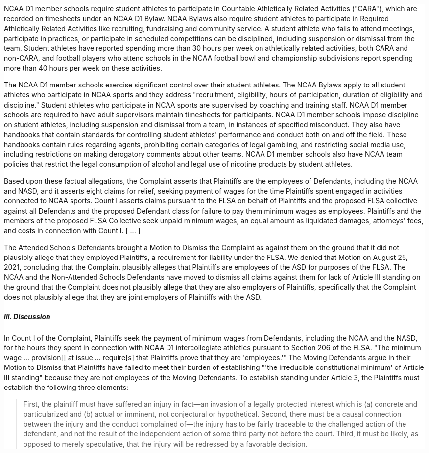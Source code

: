 NCAA D1 member schools require student athletes to participate in Countable Athletically Related Activities ("CARA"), which are recorded on timesheets under an NCAA D1 Bylaw. NCAA Bylaws also require student athletes to participate in Required Athletically Related Activities like recruiting, fundraising and community service. A student athlete who fails to attend meetings, participate in practices, or participate in scheduled competitions can be disciplined, including suspension or dismissal from the team. Student athletes have reported spending more than 30 hours per week on athletically related activities, both CARA and non-CARA, and football players who attend schools in the NCAA football bowl and championship subdivisions report spending more than 40 hours per week on these activities. 

The NCAA D1 member schools exercise significant control over their student athletes. The NCAA Bylaws apply to all student athletes who participate in NCAA sports and they address "recruitment, eligibility, hours of participation, duration of eligibility and discipline." Student athletes who participate in NCAA sports are supervised by coaching and training staff. NCAA D1 member schools are required to have adult supervisors maintain timesheets for participants. NCAA D1 member schools impose discipline on student athletes, including suspension and dismissal from a team, in instances of specified misconduct. They also have handbooks that contain standards for controlling student athletes' performance and conduct both on and off the field. These handbooks contain rules regarding agents, prohibiting certain categories of legal gambling, and restricting social media use, including restrictions on making derogatory comments about other teams. NCAA D1 member schools also have NCAA team policies that restrict the legal consumption of alcohol and legal use of nicotine products by student athletes. 

Based upon these factual allegations, the Complaint asserts that Plaintiffs are the employees of Defendants, including the NCAA and NASD, and it asserts eight claims for relief, seeking payment of wages for the time Plaintiffs spent engaged in activities connected to NCAA sports. Count I asserts claims pursuant to the FLSA on behalf of Plaintiffs and the proposed FLSA collective against all Defendants and the proposed Defendant class for failure to pay them minimum wages as employees. Plaintiffs and the members of the proposed FLSA Collective seek unpaid minimum wages, an equal amount as liquidated damages, attorneys' fees, and costs in connection with Count I. [ ... ] 

The Attended Schools Defendants brought a Motion to Dismiss the Complaint as against them on the ground that it did not plausibly allege that they employed Plaintiffs, a requirement for liability under the FLSA. We denied that Motion on August 25, 2021, concluding that the Complaint plausibly alleges that Plaintiffs are employees of the ASD for purposes of the FLSA. The NCAA and the Non-Attended Schools Defendants have moved to dismiss all claims against them for lack of Article III standing on the ground that the Complaint does not plausibly allege that they are also employers of Plaintiffs, specifically that the Complaint does not plausibly allege that they are joint employers of Plaintiffs with the ASD.

##### III. Discussion

In Count I of the Complaint, Plaintiffs seek the payment of minimum wages from Defendants, including the NCAA and the NASD, for the hours they spent in connection with NCAA D1 intercollegiate athletics pursuant to Section 206 of the FLSA. "The minimum wage ... provision[] at issue ... require[s] that Plaintiffs prove that they are 'employees.'" The Moving Defendants argue in their Motion to Dismiss that Plaintiffs have failed to meet their burden of establishing "'the irreducible constitutional minimum' of Article III standing" because they are not employees of the Moving Defendants. To establish standing under Article 3, the Plaintiffs must establish the following three elements:

> First, the plaintiff must have suffered an injury in fact—an invasion of a legally protected interest which is (a) concrete and particularized and (b) actual or imminent, not conjectural or hypothetical. Second, there must be a causal connection between the injury and the conduct complained of—the injury has to be fairly traceable to the challenged action of the defendant, and not the result of the independent action of some third party not before the court. Third, it must be likely, as opposed to merely speculative, that the injury will be redressed by a favorable decision.


[^Lemmerman1]: (n.1 in opinion) The argument has been made that since the minor plaintiff may have been illegally employed, defendant should not be allowed to prevail upon this defense. However, "[a] universal principle as old as the law is that the proceedings of a court without jurisdiction of the subject matter are a nullity "If a court finds at any stage of the proceedings it is without jurisdiction, it is its duty to take notice of the defect and ... dismiss the suit." Therefore, if the Industrial Commission has jurisdiction over the claim of an illegally employed minor and the superior court does not, the superior court would have the duty to raise this issue _ex mero motu_ [on it own initiative, without requiring a motion]. 
[^Lemmerman4]: (n.4 in opinion) Schneiderman testified that he hired his own children to work at the Wilco and that defendant promoted this arrangement because "you could work your kids for less money." 
[^Lemmerman5]: (n.5 in opinion) He paid their net pay out of the register and submitted their names and pay records to his supervisor for payment of payroll taxes.
[^Razak6]: (n.6 in opinion) Boilerplate language in the Driver Addendum to the Technology Services Agreement sets forth, among other things, that ITCs "acknowledge[] and agree[] that Uber is a technology services provider" that "does not provide transportation services, function as a transportation carrier, nor operate[s] as a broker for transportation of passengers. . . ." App. 13. "ITCs shall provide all necessary equipment; Uber does not direct or control ITCs or their drivers generally or in their performance." "ITCs and their drivers retain the sole right to determine when, where, and for how long each of them will utilize the Driver App or the Uber Service, and ITCs agree to pay Uber a service fee on a per transportation services transaction basis." ITCs must also "maintain during the term of this Agreement workers' compensation insurance for itself and any of its subcontractors. . . ." The Driver Addendum also sets forth and requires that the relationship between the ITCs and their drivers is "contractual or [an] employment arrangement." 
[^Razak9]: (n.9 in opinion) Indeed, the District Court stressed Plaintiffs' ability "to make money elsewhere[.]" Yet, based on our precedent, it is unclear whether this factor looks only toward opportunity for profit or loss _within_ the alleged employment relationship or whether it also contemplates one's ability to make money elsewhere—as such, external factors, such as the ability to earn outside revenue without terminating the Uber-driver relationship, may be irrelevant to the analysis. As this argument was not able to be developed by the parties, this, along with other material factual disputes, is ripe to be developed at trial.
[^Razak10]: (n.10 in opinion) The District Court also considered "Plaintiffs investments in their own companies" as "relevant to the 'profit and loss' factor," as weighing "heavily in favor of 'independent contractor' status." But, as stated earlier, parties frame this issue differently and assert different facts—again showing that summary judgment was inappropriate. For example, Uber asserts that Plaintiff Razak's ITC Luxe Limousine Services, Inc. invested in up to sixteen vehicles and had as many as fourteen to seventeen drivers. And while Plaintiffs do not deny that they invested in their personal vehicles, which they use to provide UberBLACK rides, as discussed already, there is an inherent dispute regarding whether drivers are allowed to exercise judgment and select the farthest rides for the largest payment, as Uber determines which driver is given which rider.
[^Razak11]: (n.11 in opinion) We also note that the District Court did not interpret whether Plaintiffs could in actuality exercise any managerial skill while being "online" to increase their profits, only that they could potentially choose to perform other jobs to make a greater profit.
[^Razak12]: (n.12 in opinion) Lastly, the District Court found that the work UberBLACK drivers provide is integral to the service Uber renders under the sixth _DialAmerica_ factor. Simply put by the District Court, "it seems beyond dispute that if Uber could not find drivers, Uber would not be able to function." We acknowledge that Uber strenuously disputes this finding, insisting instead that it is a technology company that supports drivers' transportation businesses, and not a transportation company that employs drivers. We also believe this could be a disputed material fact that should be resolved by a fact-finder.
[^Dawson2]: (n.2 in opinion) Bylaw 12.1.2 revokes amateur status and NCAA eligibility where a student-athlete: (1) "[u]ses his or her athletics skill (directly or indirectly) for pay in any form in that sport;" (2) "[a]ccepts a promise of pay even if such pay is to be received following completion of intercollegiate athletics participation;" (3) "[s]igns a contract or commitment of any kind to play professional athletics, regardless of its legal enforceability or any consideration received, except as permitted in Bylaw 12.2.5.1;" (4) "[r]eceives directly or indirectly, a salary, reimbursement of expenses, or any other form of financial assistance from a professional sports organization based on athletics skill or participation, except as permitted by NCAA rules and regulations;" (5) "[c]ompetes on any professional athletics team per Bylaw 12.02.11, even if no pay or remuneration for expenses was received, except as permitted in Bylaw 12.2.3.2.1;" (6) "[a]fter initial full-time collegiate enrollment, enters into a professional draft (see Bylaw 12.2.4);" or (7) "[e]nters into an agreement with an agent."
[^JohnsonA1]: (n.1 in opinion) The NCAA and the other named Defendant universities have also filed a Motion to Dismiss pursuant to Rule 12(b)(6) on the ground that the Complaint does not plausibly allege that they were joint employers of Plaintiffs. That motion will be addressed separately.
[^JohnsonA7]: (n.7 in opinion) The ASD also argue that student athletes who play intercollegiate sports cannot be "employees" under the FLSA because the common usage of the terms "employment" and "work" do not encompass students playing sports. The ASD rely on the following comment in Berger: "[s]imply put, student-athletic 'play' is not 'work.'" However, athletic "play" is "work" when the athletes are paid, which is evident from the number of individuals who are employed to "play" for professional teams competing in football, baseball, basketball, and ice hockey, among other sports. We also note that many students are "employed" to do paid work, such as students who have work-study positions with their respective universities. Accordingly, we reject the ASD's contention that student athletes who play intercollegiate sports cannot be "employees" under the FLSA because the common usage of the terms "employment" and "work" do not encompass students playing sports.
[^JohnsonA11]: (n.11 in opinion) The parties also disagree regarding whether the Complaint plausibly alleges that Plaintiffs are employees of the ASD using the test outlined in DialAmerica. Since we have determined that the Complaint plausibly alleges that Plaintiffs are employees of the ASD for purposes of the FLSA under the Glatt test, we need not address whether the Complaint also alleges that Plaintiffs are employees of the ASD under the DialAmerica test.